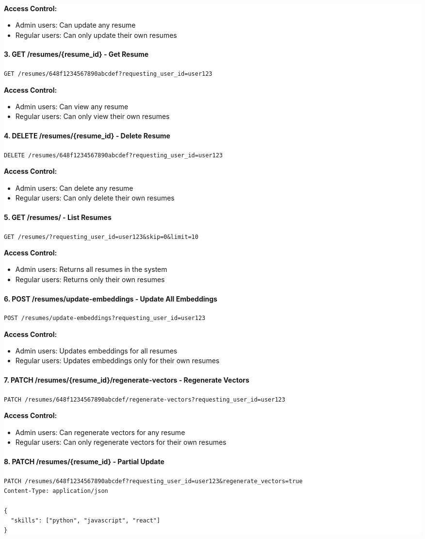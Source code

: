 **Access Control:**
- Admin users: Can update any resume
- Regular users: Can only update their own resumes

#### 3. **GET /resumes/{resume_id}** - Get Resume
```http
GET /resumes/648f1234567890abcdef?requesting_user_id=user123
```

**Access Control:**
- Admin users: Can view any resume
- Regular users: Can only view their own resumes

#### 4. **DELETE /resumes/{resume_id}** - Delete Resume
```http
DELETE /resumes/648f1234567890abcdef?requesting_user_id=user123
```

**Access Control:**
- Admin users: Can delete any resume
- Regular users: Can only delete their own resumes

#### 5. **GET /resumes/** - List Resumes
```http
GET /resumes/?requesting_user_id=user123&skip=0&limit=10
```

**Access Control:**
- Admin users: Returns all resumes in the system
- Regular users: Returns only their own resumes

#### 6. **POST /resumes/update-embeddings** - Update All Embeddings
```http
POST /resumes/update-embeddings?requesting_user_id=user123
```

**Access Control:**
- Admin users: Updates embeddings for all resumes
- Regular users: Updates embeddings only for their own resumes

#### 7. **PATCH /resumes/{resume_id}/regenerate-vectors** - Regenerate Vectors
```http
PATCH /resumes/648f1234567890abcdef/regenerate-vectors?requesting_user_id=user123
```

**Access Control:**
- Admin users: Can regenerate vectors for any resume
- Regular users: Can only regenerate vectors for their own resumes

#### 8. **PATCH /resumes/{resume_id}** - Partial Update
```http
PATCH /resumes/648f1234567890abcdef?requesting_user_id=user123&regenerate_vectors=true
Content-Type: application/json

{
  "skills": ["python", "javascript", "react"]
}
```
